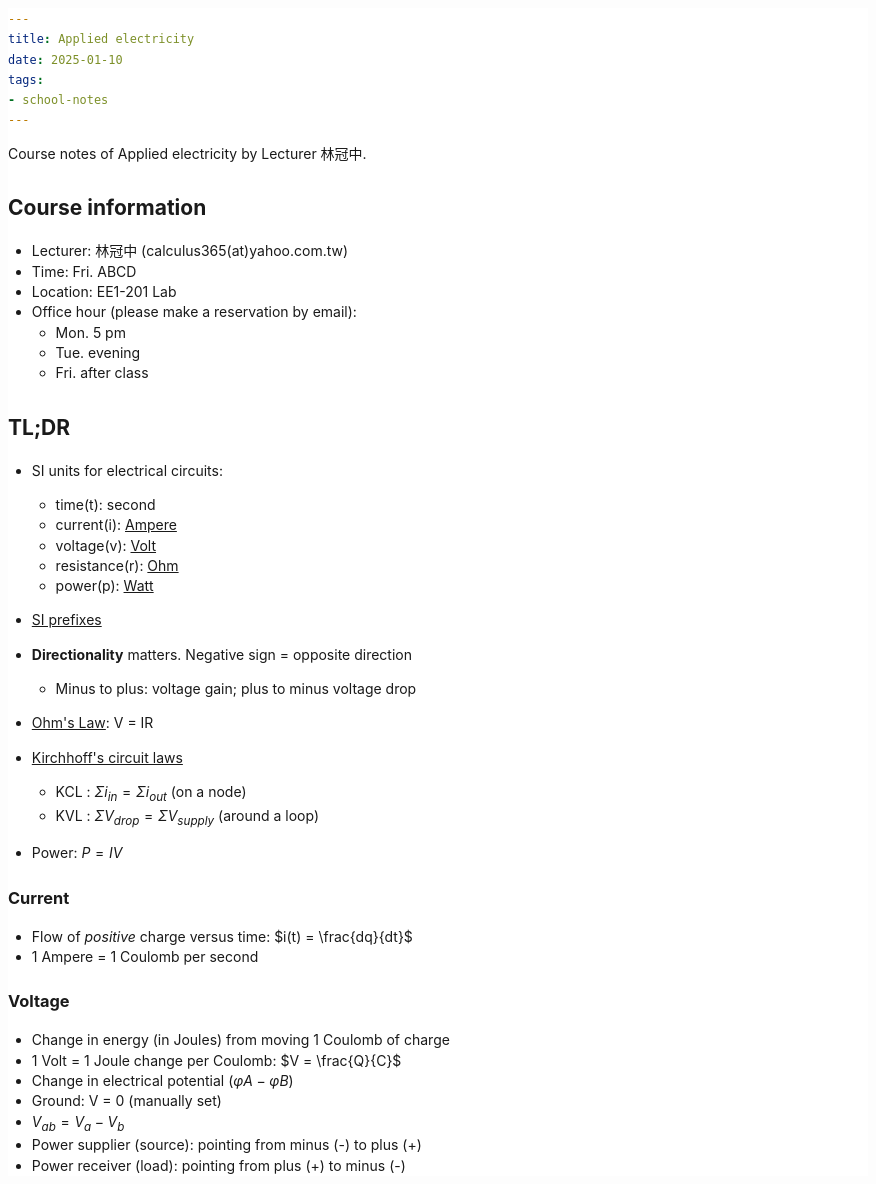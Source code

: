 ```yaml
---
title: Applied electricity
date: 2025-01-10
tags:
- school-notes
---
```


Course notes of Applied electricity by Lecturer 林冠中.



## Course information

* Lecturer: 林冠中 (calculus365(at)yahoo.com.tw)
* Time: Fri. ABCD
* Location: EE1-201 Lab
* Office hour (please make a reservation by email):
  * Mon. 5 pm
  * Tue. evening
  * Fri. after class

## TL;DR

* SI units for electrical circuits:
  * time(t): second
  * current(i): [Ampere](https://en.wikipedia.org/wiki/Ampere)
  * voltage(v): [Volt](https://en.wikipedia.org/wiki/Volt)
  * resistance(r): [Ohm](https://en.wikipedia.org/wiki/Ohm)
  * power(p): [Watt](https://en.wikipedia.org/wiki/Watt)

* [SI prefixes](https://en.wikipedia.org/wiki/Metric_prefix)
* **Directionality** matters. Negative sign = opposite direction
  * Minus to plus: voltage gain; plus to minus voltage drop
* [Ohm's Law](https://en.wikipedia.org/wiki/Ohm's_law): V = IR
* [Kirchhoff's circuit laws](https://en.wikipedia.org/wiki/Kirchhoff's_circuit_laws)
  * KCL : $Σi_{in} = Σi_{out}$ (on a node)
  * KVL : $ΣV_{drop} = ΣV_{supply}$ (around a loop)
* Power: $P = IV$

### Current

* Flow of *positive* charge versus time: $i(t) = \frac{dq}{dt}$
* 1 Ampere = 1 Coulomb per second

### Voltage

* Change in energy (in Joules) from moving 1 Coulomb of charge
* 1 Volt = 1 Joule change per Coulomb: $V = \frac{Q}{C}$
* Change in electrical potential ($φA - φB$)
* Ground: V = 0 (manually set)
* $V_{ab} = V_{a} - V_{b}$
* Power supplier (source): pointing from minus (-) to plus (+)
* Power receiver (load): pointing from plus (+) to minus (-)
